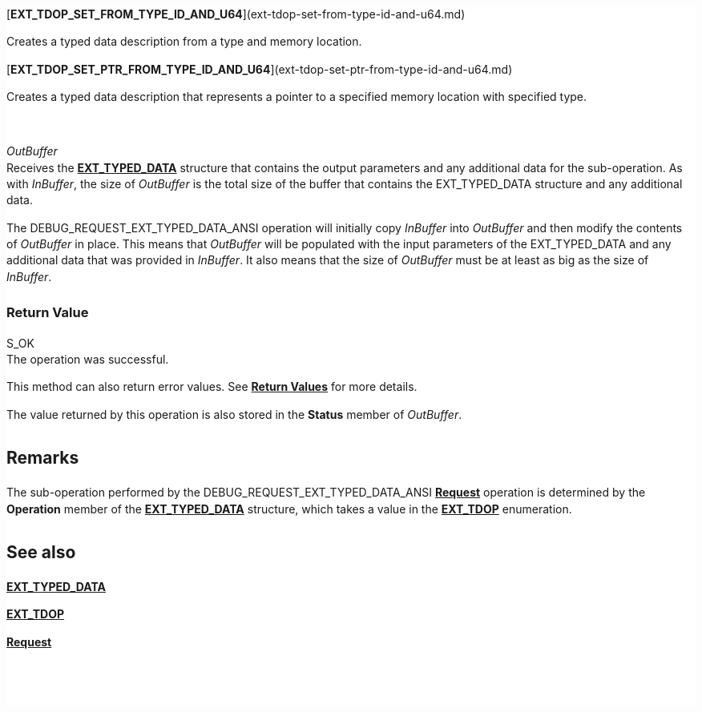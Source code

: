 <tr class="even">
<td align="left"><p>[<strong>EXT_TDOP_SET_FROM_TYPE_ID_AND_U64</strong>](ext-tdop-set-from-type-id-and-u64.md)</p></td>
<td align="left"><p>Creates a typed data description from a type and memory location.</p></td>
</tr>
<tr class="odd">
<td align="left"><p>[<strong>EXT_TDOP_SET_PTR_FROM_TYPE_ID_AND_U64</strong>](ext-tdop-set-ptr-from-type-id-and-u64.md)</p></td>
<td align="left"><p>Creates a typed data description that represents a pointer to a specified memory location with specified type.</p></td>
</tr>
</tbody>
</table>

 

<span id="OutBuffer"></span><span id="outbuffer"></span><span id="OUTBUFFER"></span>*OutBuffer*  
Receives the [**EXT\_TYPED\_DATA**](https://msdn.microsoft.com/library/windows/hardware/ff545306) structure that contains the output parameters and any additional data for the sub-operation. As with *InBuffer*, the size of *OutBuffer* is the total size of the buffer that contains the EXT\_TYPED\_DATA structure and any additional data.

The DEBUG\_REQUEST\_EXT\_TYPED\_DATA\_ANSI operation will initially copy *InBuffer* into *OutBuffer* and then modify the contents of *OutBuffer* in place. This means that *OutBuffer* will be populated with the input parameters of the EXT\_TYPED\_DATA and any additional data that was provided in *InBuffer*. It also means that the size of *OutBuffer* must be at least as big as the size of *InBuffer*.

### <span id="Return_Value"></span><span id="return_value"></span><span id="RETURN_VALUE"></span>Return Value

<span id="S_OK"></span><span id="s_ok"></span>S\_OK  
The operation was successful.

This method can also return error values. See [**Return Values**](https://msdn.microsoft.com/library/windows/hardware/ff549771) for more details.

The value returned by this operation is also stored in the **Status** member of *OutBuffer*.

Remarks
-------

The sub-operation performed by the DEBUG\_REQUEST\_EXT\_TYPED\_DATA\_ANSI [**Request**](request.md) operation is determined by the **Operation** member of the [**EXT\_TYPED\_DATA**](https://msdn.microsoft.com/library/windows/hardware/ff545306) structure, which takes a value in the [**EXT\_TDOP**](https://msdn.microsoft.com/library/windows/hardware/ff544529) enumeration.

## <span id="see_also"></span>See also


[**EXT\_TYPED\_DATA**](https://msdn.microsoft.com/library/windows/hardware/ff545306)

[**EXT\_TDOP**](https://msdn.microsoft.com/library/windows/hardware/ff544529)

[**Request**](request.md)

 

 







